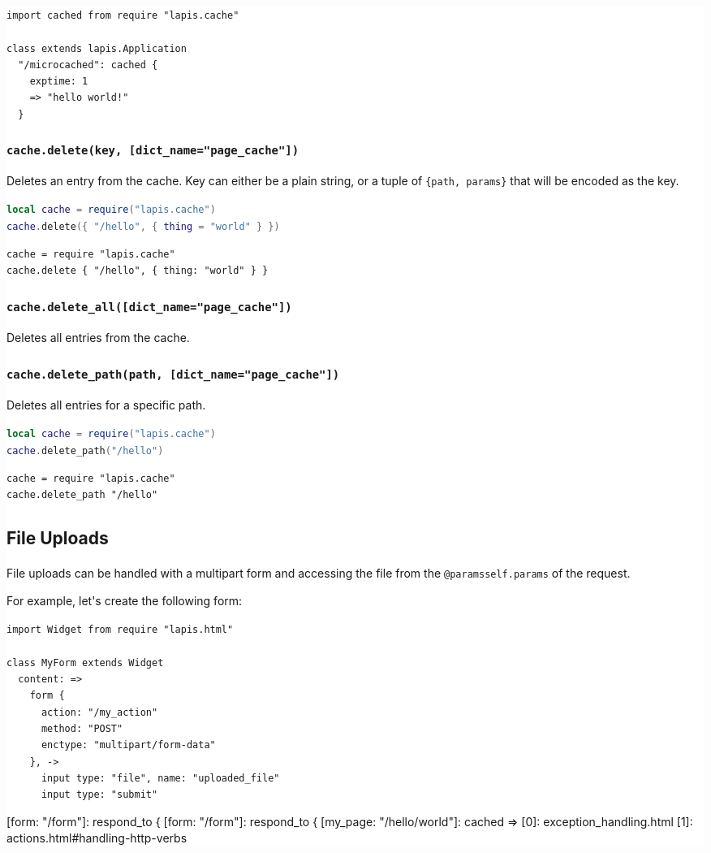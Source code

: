 ```moon
import cached from require "lapis.cache"

class extends lapis.Application
  "/microcached": cached {
    exptime: 1
    => "hello world!"
  }
```

### `cache.delete(key, [dict_name="page_cache"])`

Deletes an entry from the cache. Key can either be a plain string, or a tuple
of `{path, params}` that will be encoded as the key.


```lua
local cache = require("lapis.cache")
cache.delete({ "/hello", { thing = "world" } })
```

```moon
cache = require "lapis.cache"
cache.delete { "/hello", { thing: "world" } }
```

### `cache.delete_all([dict_name="page_cache"])`

Deletes all entries from the cache.

### `cache.delete_path(path, [dict_name="page_cache"])`

Deletes all entries for a specific path.

```lua
local cache = require("lapis.cache")
cache.delete_path("/hello")
```

```moon
cache = require "lapis.cache"
cache.delete_path "/hello"
```

## File Uploads

File uploads can be handled with a multipart form and accessing the file from
the <span class="for_moon">`@params`</span><span
class="for_lua">`self.params`</span> of the request.

For example, let's create the following form:

```moon
import Widget from require "lapis.html"

class MyForm extends Widget
  content: =>
    form {
      action: "/my_action"
      method: "POST"
      enctype: "multipart/form-data"
    }, ->
      input type: "file", name: "uploaded_file"
      input type: "submit"
```


  [form: "/form"]: respond_to {
  [form: "/form"]: respond_to {
  [my_page: "/hello/world"]: cached =>
[0]: exception_handling.html
[1]: actions.html#handling-http-verbs